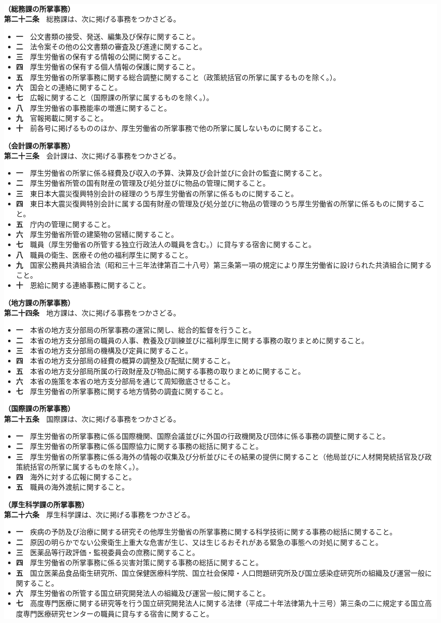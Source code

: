 **（総務課の所掌事務）**  
**第二十二条**　総務課は、次に掲げる事務をつかさどる。  
* **一**　公文書類の接受、発送、編集及び保存に関すること。  
* **二**　法令案その他の公文書類の審査及び進達に関すること。  
* **三**　厚生労働省の保有する情報の公開に関すること。  
* **四**　厚生労働省の保有する個人情報の保護に関すること。  
* **五**　厚生労働省の所掌事務に関する総合調整に関すること（政策統括官の所掌に属するものを除く。）。  
* **六**　国会との連絡に関すること。  
* **七**　広報に関すること（国際課の所掌に属するものを除く。）。  
* **八**　厚生労働省の事務能率の増進に関すること。  
* **九**　官報掲載に関すること。  
* **十**　前各号に掲げるもののほか、厚生労働省の所掌事務で他の所掌に属しないものに関すること。  
  
**（会計課の所掌事務）**  
**第二十三条**　会計課は、次に掲げる事務をつかさどる。  
* **一**　厚生労働省の所掌に係る経費及び収入の予算、決算及び会計並びに会計の監査に関すること。  
* **二**　厚生労働省所管の国有財産の管理及び処分並びに物品の管理に関すること。  
* **三**　東日本大震災復興特別会計の経理のうち厚生労働省の所掌に係るものに関すること。  
* **四**　東日本大震災復興特別会計に属する国有財産の管理及び処分並びに物品の管理のうち厚生労働省の所掌に係るものに関すること。  
* **五**　庁内の管理に関すること。  
* **六**　厚生労働省所管の建築物の営繕に関すること。  
* **七**　職員（厚生労働省の所管する独立行政法人の職員を含む。）に貸与する宿舎に関すること。  
* **八**　職員の衛生、医療その他の福利厚生に関すること。  
* **九**　国家公務員共済組合法（昭和三十三年法律第百二十八号）第三条第一項の規定により厚生労働省に設けられた共済組合に関すること。  
* **十**　恩給に関する連絡事務に関すること。  
  
**（地方課の所掌事務）**  
**第二十四条**　地方課は、次に掲げる事務をつかさどる。  
* **一**　本省の地方支分部局の所掌事務の運営に関し、総合的監督を行うこと。  
* **二**　本省の地方支分部局の職員の人事、教養及び訓練並びに福利厚生に関する事務の取りまとめに関すること。  
* **三**　本省の地方支分部局の機構及び定員に関すること。  
* **四**　本省の地方支分部局の経費の概算の調整及び配賦に関すること。  
* **五**　本省の地方支分部局所属の行政財産及び物品に関する事務の取りまとめに関すること。  
* **六**　本省の施策を本省の地方支分部局を通じて周知徹底させること。  
* **七**　厚生労働省の所掌事務に関する地方情勢の調査に関すること。  
  
**（国際課の所掌事務）**  
**第二十五条**　国際課は、次に掲げる事務をつかさどる。  
* **一**　厚生労働省の所掌事務に係る国際機関、国際会議並びに外国の行政機関及び団体に係る事務の調整に関すること。  
* **二**　厚生労働省の所掌事務に係る国際協力に関する事務の総括に関すること。  
* **三**　厚生労働省の所掌事務に係る海外の情報の収集及び分析並びにその結果の提供に関すること（他局並びに人材開発統括官及び政策統括官の所掌に属するものを除く。）。  
* **四**　海外に対する広報に関すること。  
* **五**　職員の海外渡航に関すること。  
  
**（厚生科学課の所掌事務）**  
**第二十六条**　厚生科学課は、次に掲げる事務をつかさどる。  
* **一**　疾病の予防及び治療に関する研究その他厚生労働省の所掌事務に関する科学技術に関する事務の総括に関すること。  
* **二**　原因の明らかでない公衆衛生上重大な危害が生じ、又は生じるおそれがある緊急の事態への対処に関すること。  
* **三**　医薬品等行政評価・監視委員会の庶務に関すること。  
* **四**　厚生労働省の所掌事務に係る災害対策に関する事務の総括に関すること。  
* **五**　国立医薬品食品衛生研究所、国立保健医療科学院、国立社会保障・人口問題研究所及び国立感染症研究所の組織及び運営一般に関すること。  
* **六**　厚生労働省の所管する国立研究開発法人の組織及び運営一般に関すること。  
* **七**　高度専門医療に関する研究等を行う国立研究開発法人に関する法律（平成二十年法律第九十三号）第三条の二に規定する国立高度専門医療研究センターの職員に貸与する宿舎に関すること。  
  
